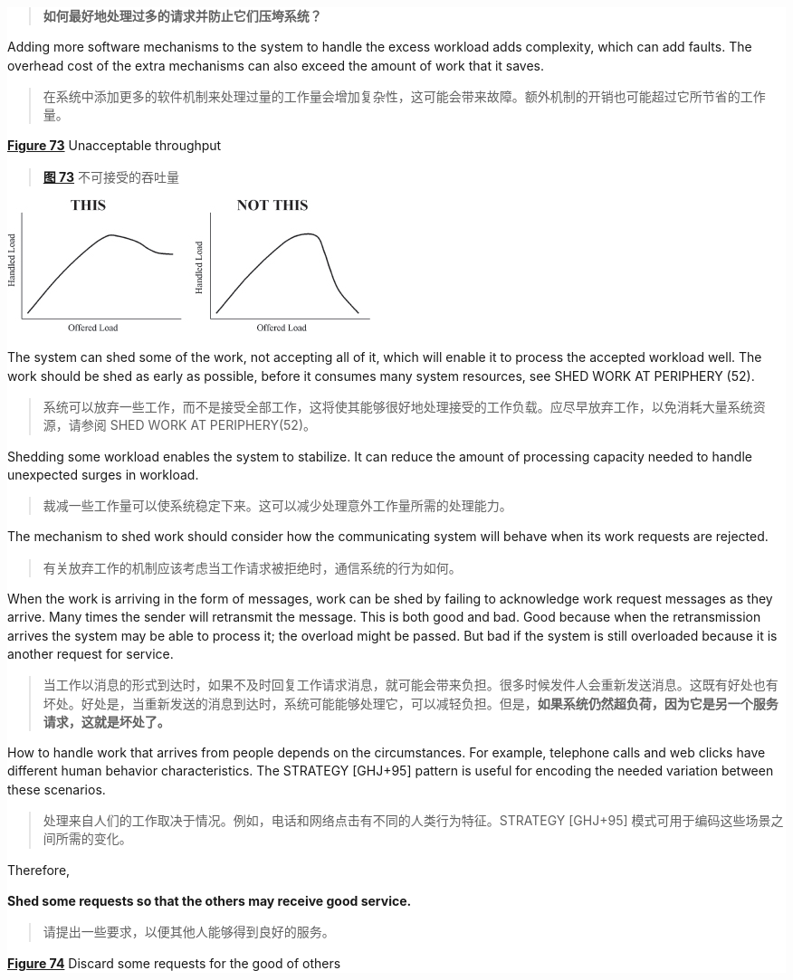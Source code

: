 > **如何最好地处理过多的请求并防止它们压垮系统？**

Adding more software mechanisms to the system to handle the excess workload adds complexity, which can add faults. The overhead cost of the extra mechanisms can also exceed the amount of work that it saves.

> 在系统中添加更多的软件机制来处理过量的工作量会增加复杂性，这可能会带来故障。额外机制的开销也可能超过它所节省的工作量。

**[Figure 73](#c07.htm#fig7.73a)** Unacceptable throughput

> **[图 73](#c07.htm#fig7.73a)** 不可接受的吞吐量

![](./OEBPS/images/201-1.jpg)

The system can shed some of the work, not accepting all of it, which will enable it to process the accepted workload well. The work should be shed as early as possible, before it consumes many system resources, see SHED WORK AT PERIPHERY (52).

> 系统可以放弃一些工作，而不是接受全部工作，这将使其能够很好地处理接受的工作负载。应尽早放弃工作，以免消耗大量系统资源，请参阅 SHED WORK AT PERIPHERY(52)。

Shedding some workload enables the system to stabilize. It can reduce the amount of processing capacity needed to handle unexpected surges in workload.

> 裁减一些工作量可以使系统稳定下来。这可以减少处理意外工作量所需的处理能力。

The mechanism to shed work should consider how the communicating system will behave when its work requests are rejected.

> 有关放弃工作的机制应该考虑当工作请求被拒绝时，通信系统的行为如何。

When the work is arriving in the form of messages, work can be shed by failing to acknowledge work request messages as they arrive. Many times the sender will retransmit the message. This is both good and bad. Good because when the retransmission arrives the system may be able to process it; the overload might be passed. But bad if the system is still overloaded because it is another request for service.

> 当工作以消息的形式到达时，如果不及时回复工作请求消息，就可能会带来负担。很多时候发件人会重新发送消息。这既有好处也有坏处。好处是，当重新发送的消息到达时，系统可能能够处理它，可以减轻负担。但是，**如果系统仍然超负荷，因为它是另一个服务请求，这就是坏处了。**

How to handle work that arrives from people depends on the circumstances. For example, telephone calls and web clicks have different human behavior characteristics. The STRATEGY \[GHJ+95\] pattern is useful for encoding the needed variation between these scenarios.

> 处理来自人们的工作取决于情况。例如，电话和网络点击有不同的人类行为特征。STRATEGY \[GHJ+95\] 模式可用于编码这些场景之间所需的变化。

Therefore,

**Shed some requests so that the others may receive good service.**

> 请提出一些要求，以便其他人能够得到良好的服务。

**[Figure 74](#c07.htm#fig7.74a)** Discard some requests for the good of others
